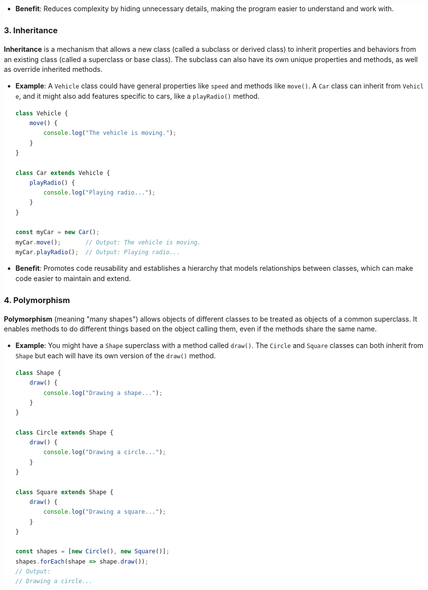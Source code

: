 - **Benefit**: Reduces complexity by hiding unnecessary details, making the program easier to understand and work with.

### 3. **Inheritance**

**Inheritance** is a mechanism that allows a new class (called a subclass or derived class) to inherit properties and behaviors from an existing class (called a superclass or base class). The subclass can also have its own unique properties and methods, as well as override inherited methods.

- **Example**: A `Vehicle` class could have general properties like `speed` and methods like `move()`. A `Car` class can inherit from `Vehicle`, and it might also add features specific to cars, like a `playRadio()` method.

  ```javascript
  class Vehicle {
      move() {
          console.log("The vehicle is moving.");
      }
  }

  class Car extends Vehicle {
      playRadio() {
          console.log("Playing radio...");
      }
  }

  const myCar = new Car();
  myCar.move();       // Output: The vehicle is moving.
  myCar.playRadio();  // Output: Playing radio...
  ```

- **Benefit**: Promotes code reusability and establishes a hierarchy that models relationships between classes, which can make code easier to maintain and extend.

### 4. **Polymorphism**

**Polymorphism** (meaning "many shapes") allows objects of different classes to be treated as objects of a common superclass. It enables methods to do different things based on the object calling them, even if the methods share the same name.

- **Example**: You might have a `Shape` superclass with a method called `draw()`. The `Circle` and `Square` classes can both inherit from `Shape` but each will have its own version of the `draw()` method.

  ```javascript
  class Shape {
      draw() {
          console.log("Drawing a shape...");
      }
  }

  class Circle extends Shape {
      draw() {
          console.log("Drawing a circle...");
      }
  }

  class Square extends Shape {
      draw() {
          console.log("Drawing a square...");
      }
  }

  const shapes = [new Circle(), new Square()];
  shapes.forEach(shape => shape.draw());
  // Output:
  // Drawing a circle...
  ```